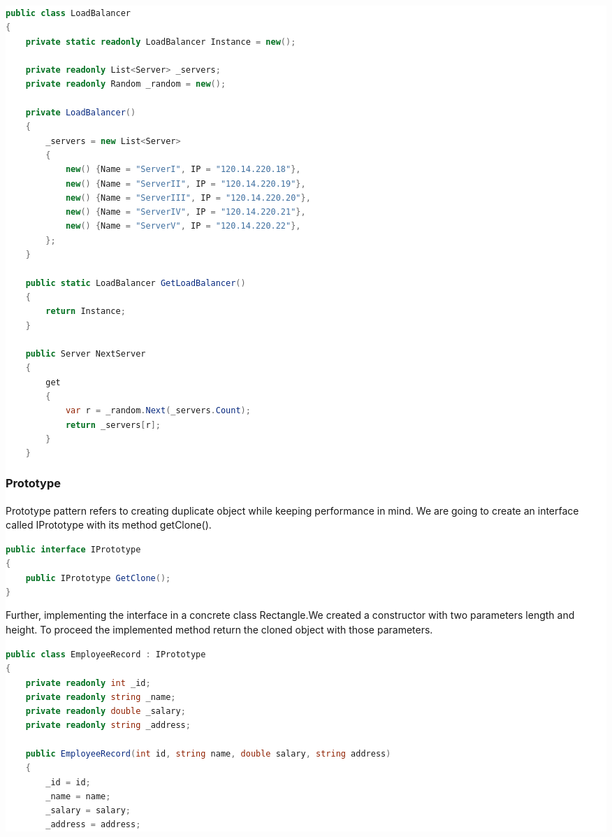 ```csharp
public class LoadBalancer
{
    private static readonly LoadBalancer Instance = new();

    private readonly List<Server> _servers;
    private readonly Random _random = new();

    private LoadBalancer()
    {
        _servers = new List<Server>
        {
            new() {Name = "ServerI", IP = "120.14.220.18"},
            new() {Name = "ServerII", IP = "120.14.220.19"},
            new() {Name = "ServerIII", IP = "120.14.220.20"},
            new() {Name = "ServerIV", IP = "120.14.220.21"},
            new() {Name = "ServerV", IP = "120.14.220.22"},
        };
    }

    public static LoadBalancer GetLoadBalancer()
    {
        return Instance;
    }

    public Server NextServer
    {
        get
        {
            var r = _random.Next(_servers.Count);
            return _servers[r];
        }
    }

````

### Prototype

Prototype pattern refers to creating duplicate object while keeping performance in mind. We are
going to create an interface called IPrototype with its method getClone().

```csharp
public interface IPrototype
{
    public IPrototype GetClone();  
}
````

Further, implementing the interface in a concrete class Rectangle.We created a constructor
with two parameters length and height. To proceed the implemented method return the cloned object
with those parameters.

```csharp
public class EmployeeRecord : IPrototype
{
    private readonly int _id;
    private readonly string _name;
    private readonly double _salary;
    private readonly string _address;

    public EmployeeRecord(int id, string name, double salary, string address)
    {
        _id = id;
        _name = name;
        _salary = salary;
        _address = address;
```